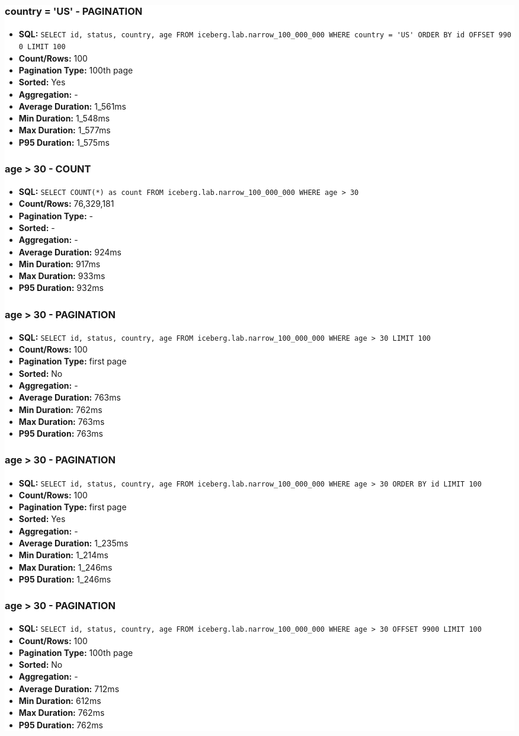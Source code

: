 ### country = 'US' - PAGINATION
- **SQL:** `SELECT id, status, country, age FROM iceberg.lab.narrow_100_000_000 WHERE country = 'US' ORDER BY id OFFSET 9900 LIMIT 100`
- **Count/Rows:** 100
- **Pagination Type:** 100th page
- **Sorted:** Yes
- **Aggregation:** -
- **Average Duration:** 1_561ms
- **Min Duration:** 1_548ms
- **Max Duration:** 1_577ms
- **P95 Duration:** 1_575ms

### age > 30 - COUNT
- **SQL:** `SELECT COUNT(*) as count FROM iceberg.lab.narrow_100_000_000 WHERE age > 30`
- **Count/Rows:** 76,329,181
- **Pagination Type:** -
- **Sorted:** -
- **Aggregation:** -
- **Average Duration:** 924ms
- **Min Duration:** 917ms
- **Max Duration:** 933ms
- **P95 Duration:** 932ms

### age > 30 - PAGINATION
- **SQL:** `SELECT id, status, country, age FROM iceberg.lab.narrow_100_000_000 WHERE age > 30 LIMIT 100`
- **Count/Rows:** 100
- **Pagination Type:** first page
- **Sorted:** No
- **Aggregation:** -
- **Average Duration:** 763ms
- **Min Duration:** 762ms
- **Max Duration:** 763ms
- **P95 Duration:** 763ms

### age > 30 - PAGINATION
- **SQL:** `SELECT id, status, country, age FROM iceberg.lab.narrow_100_000_000 WHERE age > 30 ORDER BY id LIMIT 100`
- **Count/Rows:** 100
- **Pagination Type:** first page
- **Sorted:** Yes
- **Aggregation:** -
- **Average Duration:** 1_235ms
- **Min Duration:** 1_214ms
- **Max Duration:** 1_246ms
- **P95 Duration:** 1_246ms

### age > 30 - PAGINATION
- **SQL:** `SELECT id, status, country, age FROM iceberg.lab.narrow_100_000_000 WHERE age > 30 OFFSET 9900 LIMIT 100`
- **Count/Rows:** 100
- **Pagination Type:** 100th page
- **Sorted:** No
- **Aggregation:** -
- **Average Duration:** 712ms
- **Min Duration:** 612ms
- **Max Duration:** 762ms
- **P95 Duration:** 762ms

